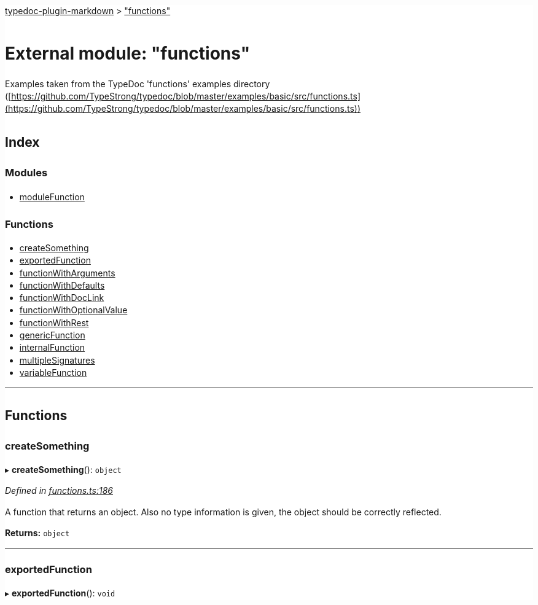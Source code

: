[typedoc-plugin-markdown](../README.md) > ["functions"](../modules/_functions_.md)

# External module: "functions"

Examples taken from the TypeDoc 'functions' examples directory ([https://github.com/TypeStrong/typedoc/blob/master/examples/basic/src/functions.ts](https://github.com/TypeStrong/typedoc/blob/master/examples/basic/src/functions.ts))

## Index

### Modules

* [moduleFunction](_functions_.modulefunction.md)

### Functions

* [createSomething](_functions_.md#createsomething)
* [exportedFunction](_functions_.md#exportedfunction)
* [functionWithArguments](_functions_.md#functionwitharguments)
* [functionWithDefaults](_functions_.md#functionwithdefaults)
* [functionWithDocLink](_functions_.md#functionwithdoclink)
* [functionWithOptionalValue](_functions_.md#functionwithoptionalvalue)
* [functionWithRest](_functions_.md#functionwithrest)
* [genericFunction](_functions_.md#genericfunction)
* [internalFunction](_functions_.md#internalfunction)
* [multipleSignatures](_functions_.md#multiplesignatures)
* [variableFunction](_functions_.md#variablefunction)

---

## Functions

<a id="createsomething"></a>

###  createSomething

▸ **createSomething**(): `object`

*Defined in [functions.ts:186](https://github.com/tgreyuk/typedoc-plugin-markdown/blob/master/examples/src/functions.ts#L186)*

A function that returns an object. Also no type information is given, the object should be correctly reflected.

**Returns:** `object`

___
<a id="exportedfunction"></a>

###  exportedFunction

▸ **exportedFunction**(): `void`
